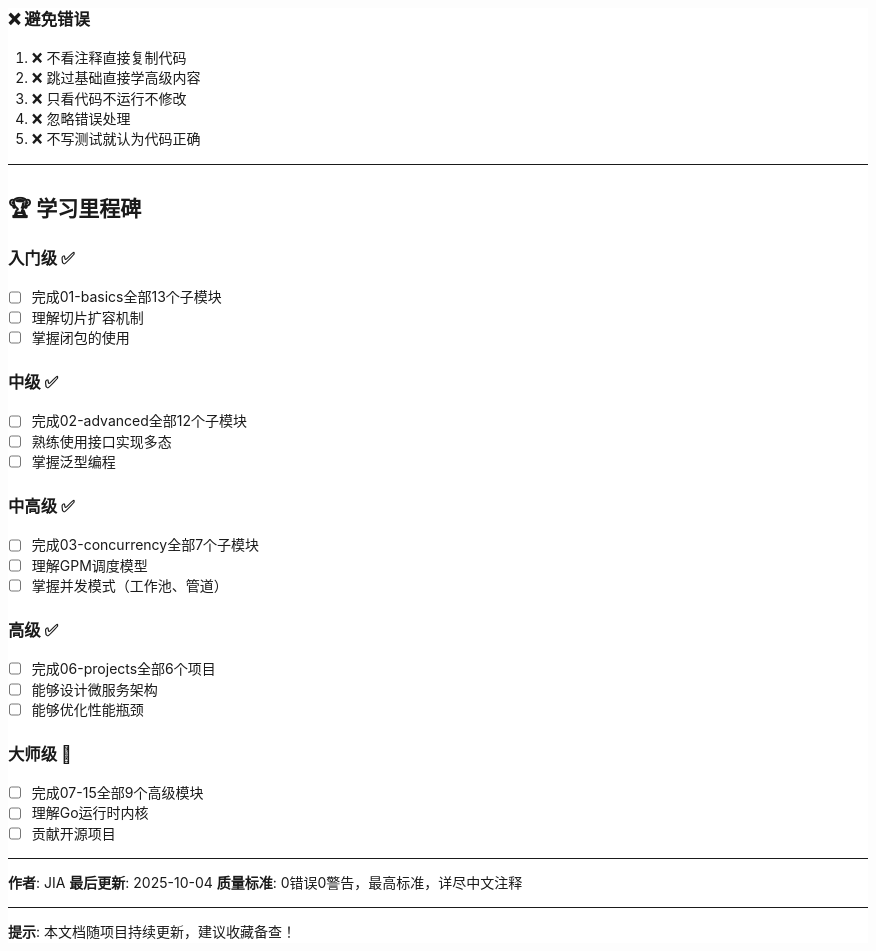 ### ❌ 避免错误
1. ❌ 不看注释直接复制代码
2. ❌ 跳过基础直接学高级内容
3. ❌ 只看代码不运行不修改
4. ❌ 忽略错误处理
5. ❌ 不写测试就认为代码正确

---

## 🏆 学习里程碑

### 入门级 ✅
- [ ] 完成01-basics全部13个子模块
- [ ] 理解切片扩容机制
- [ ] 掌握闭包的使用

### 中级 ✅
- [ ] 完成02-advanced全部12个子模块
- [ ] 熟练使用接口实现多态
- [ ] 掌握泛型编程

### 中高级 ✅
- [ ] 完成03-concurrency全部7个子模块
- [ ] 理解GPM调度模型
- [ ] 掌握并发模式（工作池、管道）

### 高级 ✅
- [ ] 完成06-projects全部6个项目
- [ ] 能够设计微服务架构
- [ ] 能够优化性能瓶颈

### 大师级 🚀
- [ ] 完成07-15全部9个高级模块
- [ ] 理解Go运行时内核
- [ ] 贡献开源项目

---

**作者**: JIA
**最后更新**: 2025-10-04
**质量标准**: 0错误0警告，最高标准，详尽中文注释

---

**提示**: 本文档随项目持续更新，建议收藏备查！
